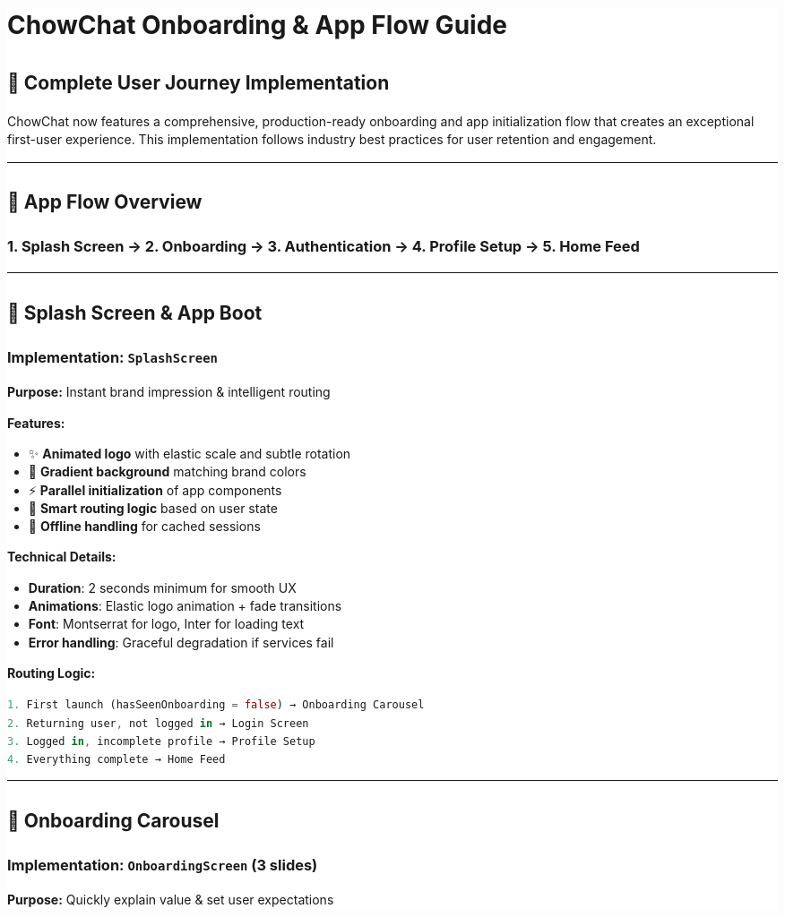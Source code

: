# ChowChat Onboarding & App Flow Guide

## 🚀 Complete User Journey Implementation

ChowChat now features a comprehensive, production-ready onboarding and app initialization flow that creates an exceptional first-user experience. This implementation follows industry best practices for user retention and engagement.

---

## 📱 App Flow Overview

### **1. Splash Screen → 2. Onboarding → 3. Authentication → 4. Profile Setup → 5. Home Feed**

---

## 🎯 Splash Screen & App Boot

### **Implementation: `SplashScreen`**
**Purpose:** Instant brand impression & intelligent routing

**Features:**
- ✨ **Animated logo** with elastic scale and subtle rotation
- 🎨 **Gradient background** matching brand colors
- ⚡ **Parallel initialization** of app components
- 🧠 **Smart routing logic** based on user state
- 📱 **Offline handling** for cached sessions

**Technical Details:**
- **Duration**: 2 seconds minimum for smooth UX
- **Animations**: Elastic logo animation + fade transitions
- **Font**: Montserrat for logo, Inter for loading text
- **Error handling**: Graceful degradation if services fail

**Routing Logic:**
```dart
1. First launch (hasSeenOnboarding = false) → Onboarding Carousel
2. Returning user, not logged in → Login Screen  
3. Logged in, incomplete profile → Profile Setup
4. Everything complete → Home Feed
```

---

## 🌟 Onboarding Carousel

### **Implementation: `OnboardingScreen` (3 slides)**
**Purpose:** Quickly explain value & set user expectations
